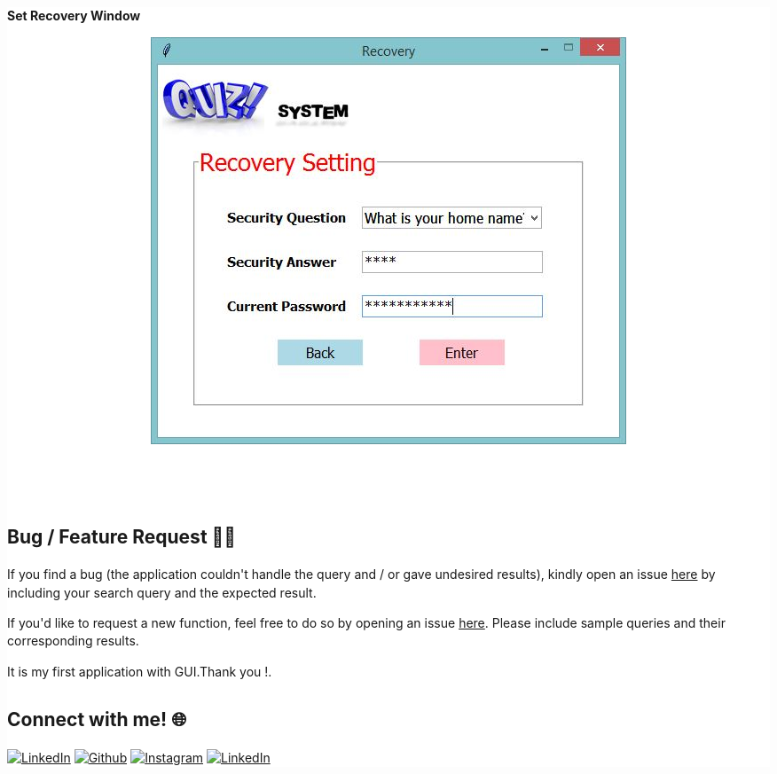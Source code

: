 
**Set Recovery Window**
<p align="center"><img src="QuizSystemImg/recoveryWin.JPG"></p><br><br>

## Bug / Feature Request :man_technologist:
If you find a bug (the application couldn't handle the query and / or gave undesired results), kindly open an issue [here](https://github.com/abhijeetraj22/Quiz_Systems/issues/new) by including your search query and the expected result.

If you'd like to request a new function, feel free to do so by opening an issue [here](https://github.com/abhijeetraj22/Quiz_Systems/issues/new). Please include sample queries and their corresponding results.

It is my first application with GUI.Thank you !.

## Connect with me! 🌐

[<img target="_blank" src="https://img.icons8.com/bubbles/100/000000/linkedin.png" title="LinkedIn">](https://www.linkedin.com/in/rajabhijeet22/)       [<img target="_blank" src="https://img.icons8.com/bubbles/100/000000/github.png" title="Github">](https://github.com/abhijeetraj22)     [<img target="_blank" src="https://img.icons8.com/bubbles/100/000000/instagram-new.png" title="Instagram">](https://www.instagram.com/abhijeet_raj_/?hl=en) [<img target="_blank" src="https://img.icons8.com/bubbles/100/000000/twitter.png" title="LinkedIn">](https://twitter.com/abhijeet_raj_/)
